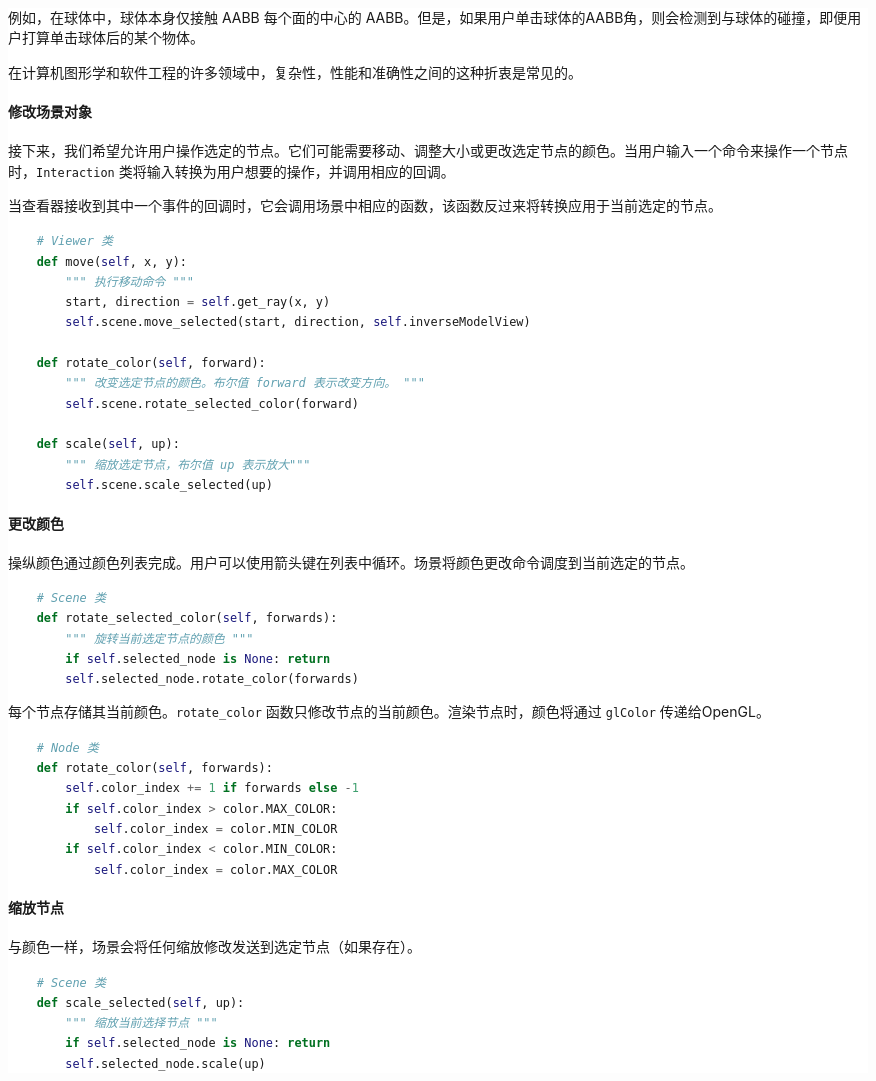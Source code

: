 
例如，在球体中，球体本身仅接触 AABB 每个面的中心的 AABB。但是，如果用户单击球体的AABB角，则会检测到与球体的碰撞，即便用户打算单击球体后的某个物体。

在计算机图形学和软件工程的许多领域中，复杂性，性能和准确性之间的这种折衷是常见的。

#### 修改场景对象

接下来，我们希望允许用户操作选定的节点。它们可能需要移动、调整大小或更改选定节点的颜色。当用户输入一个命令来操作一个节点时，`Interaction` 类将输入转换为用户想要的操作，并调用相应的回调。

当查看器接收到其中一个事件的回调时，它会调用场景中相应的函数，该函数反过来将转换应用于当前选定的节点。

```py
    # Viewer 类
    def move(self, x, y):
        """ 执行移动命令 """
        start, direction = self.get_ray(x, y)
        self.scene.move_selected(start, direction, self.inverseModelView)
    
    def rotate_color(self, forward):
        """ 改变选定节点的颜色。布尔值 forward 表示改变方向。 """
        self.scene.rotate_selected_color(forward)
    
    def scale(self, up):
        """ 缩放选定节点，布尔值 up 表示放大"""
        self.scene.scale_selected(up)
```

#### 更改颜色

操纵颜色通过颜色列表完成。用户可以使用箭头键在列表中循环。场景将颜色更改命令调度到当前选定的节点。

```py
    # Scene 类
    def rotate_selected_color(self, forwards):
        """ 旋转当前选定节点的颜色 """
        if self.selected_node is None: return
        self.selected_node.rotate_color(forwards)
```

每个节点存储其当前颜色。`rotate_color` 函数只修改节点的当前颜色。渲染节点时，颜色将通过 `glColor` 传递给OpenGL。

```py
    # Node 类
    def rotate_color(self, forwards):
        self.color_index += 1 if forwards else -1
        if self.color_index > color.MAX_COLOR:
            self.color_index = color.MIN_COLOR
        if self.color_index < color.MIN_COLOR:
            self.color_index = color.MAX_COLOR
```

#### 缩放节点

与颜色一样，场景会将任何缩放修改发送到选定节点（如果存在）。

```py
    # Scene 类
    def scale_selected(self, up):
        """ 缩放当前选择节点 """
        if self.selected_node is None: return
        self.selected_node.scale(up)
```
